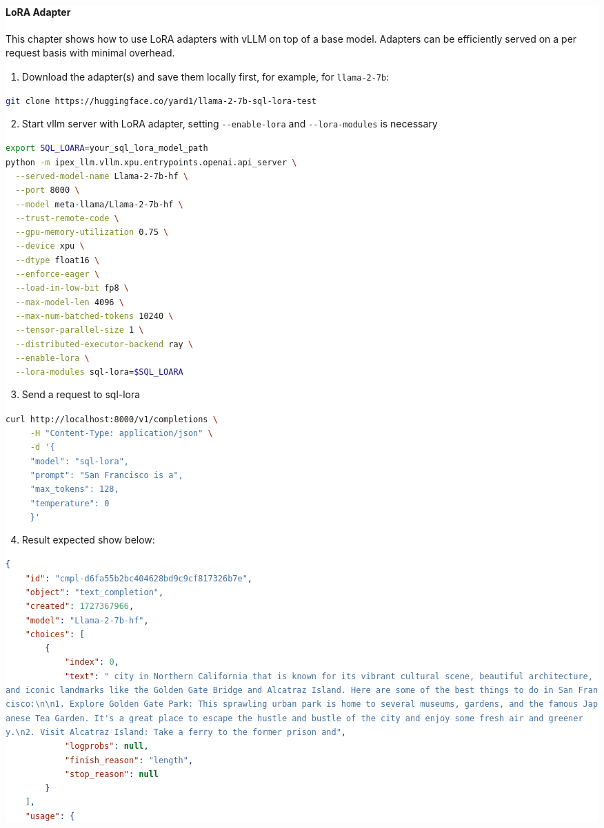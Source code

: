 #### LoRA Adapter

This chapter shows how to use LoRA adapters with vLLM on top of a base model. Adapters can be efficiently served on a per request basis with minimal overhead.

1. Download the adapter(s) and save them locally first, for example, for `llama-2-7b`:

```bash
git clone https://huggingface.co/yard1/llama-2-7b-sql-lora-test
```

2. Start vllm server with LoRA adapter, setting `--enable-lora` and `--lora-modules` is necessary

```bash
export SQL_LOARA=your_sql_lora_model_path
python -m ipex_llm.vllm.xpu.entrypoints.openai.api_server \
  --served-model-name Llama-2-7b-hf \
  --port 8000 \
  --model meta-llama/Llama-2-7b-hf \
  --trust-remote-code \
  --gpu-memory-utilization 0.75 \
  --device xpu \
  --dtype float16 \
  --enforce-eager \
  --load-in-low-bit fp8 \
  --max-model-len 4096 \
  --max-num-batched-tokens 10240 \
  --tensor-parallel-size 1 \
  --distributed-executor-backend ray \
  --enable-lora \
  --lora-modules sql-lora=$SQL_LOARA
```

3. Send a request to sql-lora

```bash
curl http://localhost:8000/v1/completions \
     -H "Content-Type: application/json" \
     -d '{
     "model": "sql-lora",
     "prompt": "San Francisco is a",
     "max_tokens": 128,
     "temperature": 0
     }'
```

4. Result expected show below:

```json
{
    "id": "cmpl-d6fa55b2bc404628bd9c9cf817326b7e",
    "object": "text_completion",
    "created": 1727367966,
    "model": "Llama-2-7b-hf",
    "choices": [
        {
            "index": 0,
            "text": " city in Northern California that is known for its vibrant cultural scene, beautiful architecture, and iconic landmarks like the Golden Gate Bridge and Alcatraz Island. Here are some of the best things to do in San Francisco:\n\n1. Explore Golden Gate Park: This sprawling urban park is home to several museums, gardens, and the famous Japanese Tea Garden. It's a great place to escape the hustle and bustle of the city and enjoy some fresh air and greenery.\n2. Visit Alcatraz Island: Take a ferry to the former prison and",
            "logprobs": null,
            "finish_reason": "length",
            "stop_reason": null
        }
    ],
    "usage": {
```